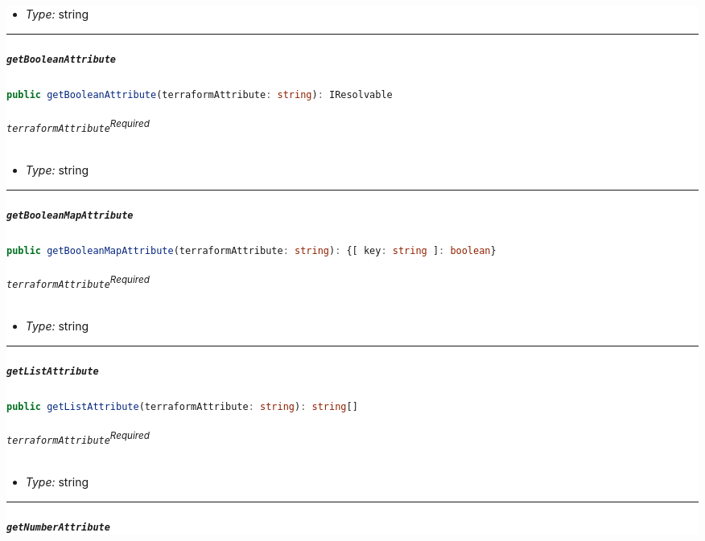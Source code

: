 - *Type:* string

---

##### `getBooleanAttribute` <a name="getBooleanAttribute" id="@cdktf/provider-pagerduty.userContactMethod.UserContactMethod.getBooleanAttribute"></a>

```typescript
public getBooleanAttribute(terraformAttribute: string): IResolvable
```

###### `terraformAttribute`<sup>Required</sup> <a name="terraformAttribute" id="@cdktf/provider-pagerduty.userContactMethod.UserContactMethod.getBooleanAttribute.parameter.terraformAttribute"></a>

- *Type:* string

---

##### `getBooleanMapAttribute` <a name="getBooleanMapAttribute" id="@cdktf/provider-pagerduty.userContactMethod.UserContactMethod.getBooleanMapAttribute"></a>

```typescript
public getBooleanMapAttribute(terraformAttribute: string): {[ key: string ]: boolean}
```

###### `terraformAttribute`<sup>Required</sup> <a name="terraformAttribute" id="@cdktf/provider-pagerduty.userContactMethod.UserContactMethod.getBooleanMapAttribute.parameter.terraformAttribute"></a>

- *Type:* string

---

##### `getListAttribute` <a name="getListAttribute" id="@cdktf/provider-pagerduty.userContactMethod.UserContactMethod.getListAttribute"></a>

```typescript
public getListAttribute(terraformAttribute: string): string[]
```

###### `terraformAttribute`<sup>Required</sup> <a name="terraformAttribute" id="@cdktf/provider-pagerduty.userContactMethod.UserContactMethod.getListAttribute.parameter.terraformAttribute"></a>

- *Type:* string

---

##### `getNumberAttribute` <a name="getNumberAttribute" id="@cdktf/provider-pagerduty.userContactMethod.UserContactMethod.getNumberAttribute"></a>

